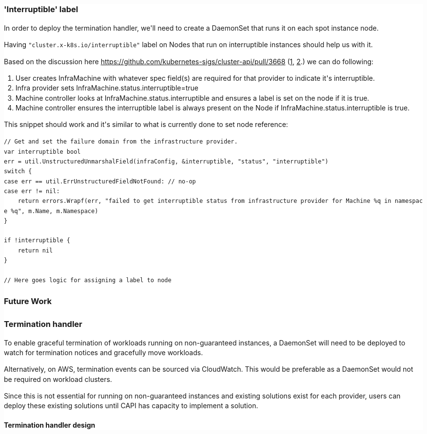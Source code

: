 ### 'Interruptible' label

In order to deploy the termination handler, we'll need to create a DaemonSet that runs it on each spot instance node.

Having `"cluster.x-k8s.io/interruptible"` label on Nodes that run on interruptible instances should help us with it.

Based on the discussion here https://github.com/kubernetes-sigs/cluster-api/pull/3668 ([1](https://github.com/kubernetes-sigs/cluster-api/pull/3668#issuecomment-696143653), [2](https://github.com/kubernetes-sigs/cluster-api/pull/3668#issuecomment-696862994).) we can do following: 
1. User creates InfraMachine with whatever spec field(s) are required for that provider to indicate it's interruptible.
2. Infra provider sets InfraMachine.status.interruptible=true
3. Machine controller looks at InfraMachine.status.interruptible and ensures a label is set on the node if it is true.
4. Machine controller ensures the interruptible label is always present on the Node if InfraMachine.status.interruptible is true.

This snippet should work and it's similar to what is currently done to set node reference:

```
// Get and set the failure domain from the infrastructure provider.
var interruptible bool
err = util.UnstructuredUnmarshalField(infraConfig, &interruptible, "status", "interruptible")
switch {
case err == util.ErrUnstructuredFieldNotFound: // no-op
case err != nil:
	return errors.Wrapf(err, "failed to get interruptible status from infrastructure provider for Machine %q in namespace %q", m.Name, m.Namespace)
}

if !interruptible {
	return nil
}

// Here goes logic for assigning a label to node
```

### Future Work
### Termination handler

To enable graceful termination of workloads running on non-guaranteed instances,
a DaemonSet will need to be deployed to watch for termination notices and gracefully move workloads.

Alternatively, on AWS, termination events can be sourced via CloudWatch.
This would be preferable as a DaemonSet would not be required on workload clusters.

Since this is not essential for running on non-guaranteed instances and existing solutions exist for each provider,
users can deploy these existing solutions until CAPI has capacity to implement a solution.

#### Termination handler design
